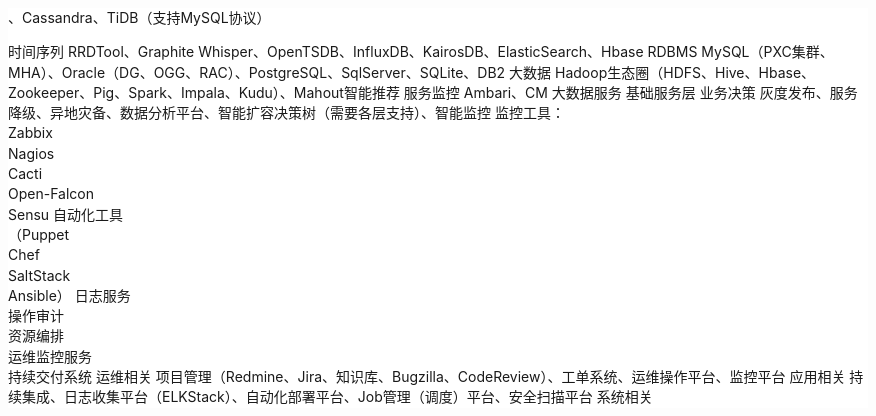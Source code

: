   、Cassandra、TiDB（支持MySQL协议）</td>
 </tr>
 <tr class="xl6318905" height="40" style="mso-height-source:userset;height:30.0pt">
  <td height="40" class="xl7218905" width="101" style="height:30.0pt;border-top:none;
  border-left:none;width:76pt">时间序列</td>
  <td class="xl7218905" width="817" style="border-top:none;border-left:none;
  width:613pt">RRDTool、Graphite
  Whisper、OpenTSDB、InfluxDB、KairosDB、ElasticSearch、Hbase</td>
 </tr>
 <tr height="40" style="mso-height-source:userset;height:30.0pt">
  <td height="40" class="xl7218905" width="101" style="height:30.0pt;border-top:none;
  border-left:none;width:76pt">RDBMS</td>
  <td class="xl7218905" width="817" style="border-top:none;border-left:none;
  width:613pt">MySQL（PXC集群、MHA）、Oracle（DG、OGG、RAC）、PostgreSQL、SqlServer、SQLite、DB2</td>
 </tr>
 <tr class="xl6318905" height="42" style="mso-height-source:userset;height:31.5pt">
  <td height="42" class="xl7218905" width="101" style="height:31.5pt;border-top:none;
  border-left:none;width:76pt">大数据</td>
  <td class="xl7218905" width="817" style="border-top:none;border-left:none;
  width:613pt">Hadoop生态圈（HDFS、Hive、Hbase、Zookeeper、Pig、Spark、Impala、Kudu）、Mahout智能推荐</td>
  <td class="xl7218905" width="145" style="border-top:none;border-left:none;
  width:109pt">服务监控</td>
  <td class="xl7218905" width="153" style="border-top:none;border-left:none;
  width:115pt">Ambari、CM</td>
  <td class="xl7018905" style="border-top:none;border-left:none">大数据服务</td>
 </tr>
 <tr class="xl6318905" height="42" style="mso-height-source:userset;height:31.5pt">
  <td rowspan="4" height="162" class="xl7218905" width="81" style="height:121.5pt;
  border-top:none;width:61pt">基础服务层</td>
  <td colspan="2" class="xl7218905" width="201" style="border-left:none;width:151pt">业务决策</td>
  <td class="xl7218905" width="817" style="border-top:none;border-left:none;
  width:613pt">灰度发布、服务降级、异地灾备、数据分析平台、智能扩容决策树（需要各层支持）、智能监控</td>
  <td rowspan="4" class="xl7218905" width="145" style="border-top:none;width:109pt">监控工具：<br>
    Zabbix<br>
    Nagios<br>
    Cacti<br>
    Open-Falcon<br>
    Sensu</td>
  <td rowspan="4" class="xl7218905" width="153" style="border-top:none;width:115pt">自动化工具<br>
    （Puppet<br>
    Chef<br>
    SaltStack<br>
    Ansible）</td>
  <td rowspan="4" class="xl7218905" width="131" style="border-top:none;width:98pt">日志服务<br>
    操作审计<br>
    资源编排<br>
    运维监控服务<br>
    持续交付系统</td>
 </tr>
 <tr class="xl6318905" height="40" style="mso-height-source:userset;height:30.0pt">
  <td colspan="2" height="40" class="xl7218905" width="201" style="height:30.0pt;
  border-left:none;width:151pt">运维相关</td>
  <td class="xl7218905" width="817" style="border-top:none;border-left:none;
  width:613pt">项目管理（Redmine、Jira、知识库、Bugzilla、CodeReview）、工单系统、运维操作平台、监控平台</td>
 </tr>
 <tr class="xl6318905" height="40" style="mso-height-source:userset;height:30.0pt">
  <td colspan="2" height="40" class="xl7218905" width="201" style="height:30.0pt;
  border-left:none;width:151pt">应用相关</td>
  <td class="xl7218905" width="817" style="border-top:none;border-left:none;
  width:613pt">持续集成、日志收集平台（ELKStack）、自动化部署平台、Job管理（调度）平台、安全扫描平台</td>
 </tr>
 <tr class="xl6318905" height="40" style="mso-height-source:userset;height:30.0pt">
  <td colspan="2" height="40" class="xl7218905" width="201" style="height:30.0pt;
  border-left:none;width:151pt">系统相关</td>
